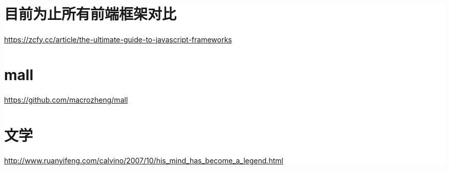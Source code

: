 

# 目前为止所有前端框架对比

https://zcfy.cc/article/the-ultimate-guide-to-javascript-frameworks



# mall

https://github.com/macrozheng/mall



# 文学

http://www.ruanyifeng.com/calvino/2007/10/his_mind_has_become_a_legend.html

